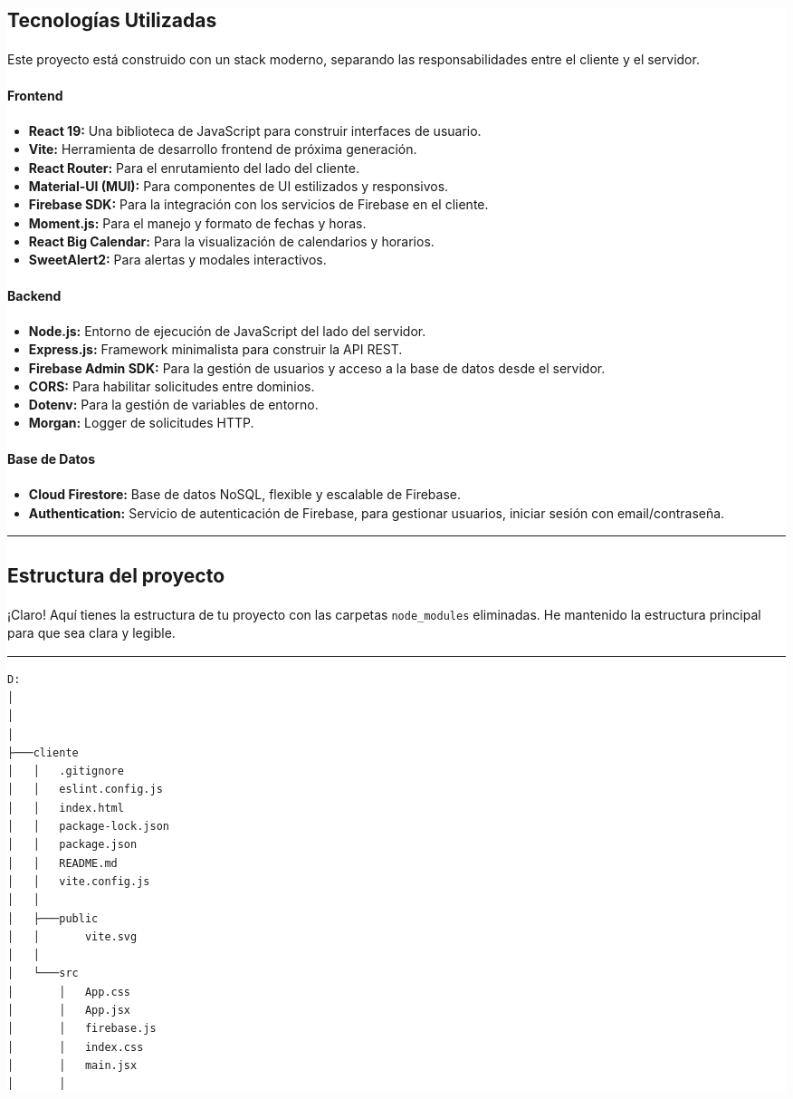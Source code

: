## Tecnologías Utilizadas

Este proyecto está construido con un stack moderno, separando las responsabilidades entre el cliente y el servidor.

#### **Frontend**

- **React 19:** Una biblioteca de JavaScript para construir interfaces de usuario.
- **Vite:** Herramienta de desarrollo frontend de próxima generación.
- **React Router:** Para el enrutamiento del lado del cliente.
- **Material-UI (MUI):** Para componentes de UI estilizados y responsivos.
- **Firebase SDK:** Para la integración con los servicios de Firebase en el cliente.
- **Moment.js:** Para el manejo y formato de fechas y horas.
- **React Big Calendar:** Para la visualización de calendarios y horarios.
- **SweetAlert2:** Para alertas y modales interactivos.

#### **Backend**

- **Node.js:** Entorno de ejecución de JavaScript del lado del servidor.
- **Express.js:** Framework minimalista para construir la API REST.
- **Firebase Admin SDK:** Para la gestión de usuarios y acceso a la base de datos desde el servidor.
- **CORS:** Para habilitar solicitudes entre dominios.
- **Dotenv:** Para la gestión de variables de entorno.
- **Morgan:** Logger de solicitudes HTTP.

#### **Base de Datos**

- **Cloud Firestore:** Base de datos NoSQL, flexible y escalable de Firebase.
- **Authentication:** Servicio de autenticación de Firebase, para gestionar usuarios, iniciar sesión con email/contraseña.

---

## Estructura del proyecto

¡Claro\! Aquí tienes la estructura de tu proyecto con las carpetas `node_modules` eliminadas. He mantenido la estructura principal para que sea clara y legible.

---

```
D:
│
│
│
├───cliente
│   │   .gitignore
│   │   eslint.config.js
│   │   index.html
│   │   package-lock.json
│   │   package.json
│   │   README.md
│   │   vite.config.js
│   │
│   ├───public
│   │       vite.svg
│   │
│   └───src
│       │   App.css
│       │   App.jsx
│       │   firebase.js
│       │   index.css
│       │   main.jsx
│       │
```